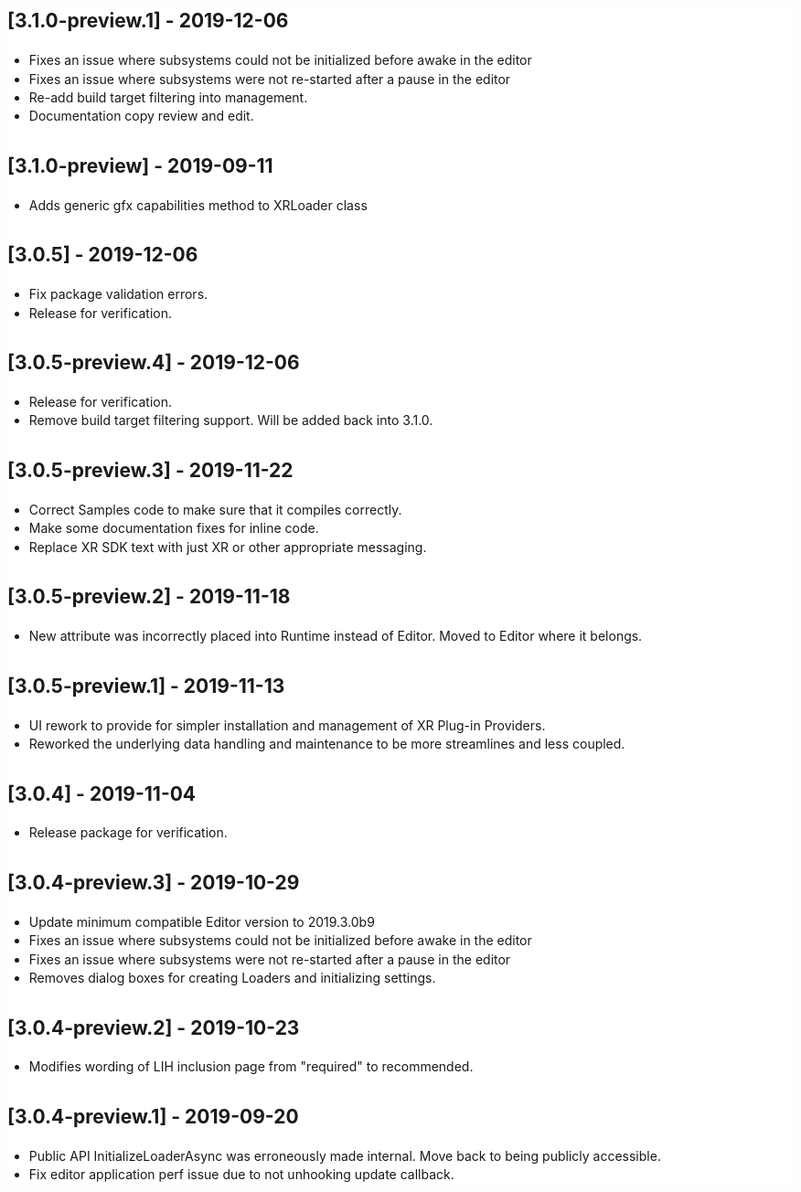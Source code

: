 ## [3.1.0-preview.1] - 2019-12-06
* Fixes an issue where subsystems could not be initialized before awake in the editor
* Fixes an issue where subsystems were not re-started after a pause in the editor
* Re-add build target filtering into management.
* Documentation copy review and edit.
 
## [3.1.0-preview] - 2019-09-11
* Adds generic gfx capabilities method to XRLoader class
 
## [3.0.5] - 2019-12-06
* Fix package validation errors.
* Release for verification.

## [3.0.5-preview.4] - 2019-12-06
* Release for verification.
* Remove build target filtering support. Will be added back into 3.1.0.

## [3.0.5-preview.3] - 2019-11-22
* Correct Samples code to make sure that it compiles correctly.
* Make some documentation fixes for inline code.
* Replace XR SDK text with just XR or other appropriate messaging.

## [3.0.5-preview.2] - 2019-11-18
* New attribute was incorrectly placed into Runtime instead of Editor. Moved to Editor where it belongs.

## [3.0.5-preview.1] - 2019-11-13
* UI rework to provide for simpler installation and management of XR Plug-in Providers.
* Reworked the underlying data handling and maintenance to be more streamlines and less coupled.

## [3.0.4] - 2019-11-04
* Release package for verification.

## [3.0.4-preview.3] - 2019-10-29
* Update minimum compatible Editor version to 2019.3.0b9
* Fixes an issue where subsystems could not be initialized before awake in the editor
* Fixes an issue where subsystems were not re-started after a pause in the editor
* Removes dialog boxes for creating Loaders and initializing settings.

## [3.0.4-preview.2] - 2019-10-23
* Modifies wording of LIH inclusion page from "required" to recommended.

## [3.0.4-preview.1] - 2019-09-20
* Public API InitializeLoaderAsync was erroneously made internal. Move back to being publicly accessible.
* Fix editor application perf issue due to not unhooking update callback.
